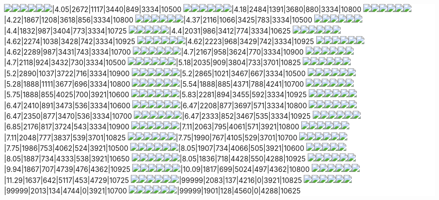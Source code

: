 ![](/item/6672.png)![](/item/6675.png)![](/item/3036.png)![](/item/1001.png)![](/item/1055.png)![](/item/1036.png)|4.05|2672|1117|3440|849|3334|10500
![](/item/3153.png)![](/item/6675.png)![](/item/3036.png)![](/item/1001.png)![](/item/1055.png)![](/item/1036.png)|4.18|2484|1391|3680|880|3334|10800
![](/item/6672.png)![](/item/3153.png)![](/item/6675.png)![](/item/1001.png)![](/item/1055.png)![](/item/1036.png)|4.22|1867|1208|3618|856|3334|10800
![](/item/6672.png)![](/item/6675.png)![](/item/3095.png)![](/item/1001.png)![](/item/1055.png)![](/item/1036.png)|4.37|2116|1066|3425|783|3334|10500
![](/item/6672.png)![](/item/3004.png)![](/item/3115.png)![](/item/1001.png)![](/item/1055.png)![](/item/1037.png)|4.4|1832|987|3404|773|3334|10725
![](/item/6672.png)![](/item/3142.png)![](/item/3115.png)![](/item/1055.png)![](/item/1037.png)|4.4|2031|986|3412|774|3334|10625
![](/item/6672.png)![](/item/6675.png)![](/item/3004.png)![](/item/1001.png)![](/item/1055.png)![](/item/1037.png)|4.62|2274|1038|3428|742|3334|10925
![](/item/6672.png)![](/item/6675.png)![](/item/3508.png)![](/item/1001.png)![](/item/1055.png)![](/item/1037.png)|4.62|2223|968|3429|742|3334|10925
![](/item/6672.png)![](/item/6675.png)![](/item/6694.png)![](/item/1001.png)![](/item/1055.png)![](/item/1036.png)|4.62|2289|987|3431|743|3334|10700
![](/item/6672.png)![](/item/6675.png)![](/item/3074.png)![](/item/1001.png)![](/item/1055.png)![](/item/1036.png)|4.7|2167|958|3624|770|3334|10900
![](/item/6672.png)![](/item/6675.png)![](/item/6696.png)![](/item/1001.png)![](/item/1055.png)![](/item/1036.png)|4.7|2118|924|3432|730|3334|10500
![](/item/6672.png)![](/item/6675.png)![](/item/6609.png)![](/item/1001.png)![](/item/1055.png)![](/item/1037.png)|5.18|2035|909|3804|733|3701|10825
![](/item/6675.png)![](/item/3074.png)![](/item/3036.png)![](/item/1001.png)![](/item/1055.png)![](/item/1036.png)|5.2|2890|1037|3722|716|3334|10900
![](/item/6675.png)![](/item/6696.png)![](/item/3036.png)![](/item/1001.png)![](/item/1055.png)![](/item/1036.png)|5.2|2865|1021|3467|667|3334|10500
![](/item/3153.png)![](/item/6675.png)![](/item/6696.png)![](/item/1001.png)![](/item/1055.png)![](/item/1036.png)|5.28|1888|1111|3677|696|3334|10800
![](/item/6675.png)![](/item/6696.png)![](/item/3091.png)![](/item/1001.png)![](/item/1055.png)![](/item/1036.png)|5.54|1888|885|4371|788|4241|10700
![](/item/6672.png)![](/item/6675.png)![](/item/3071.png)![](/item/1001.png)![](/item/1055.png)![](/item/1036.png)|5.75|1888|855|4025|700|3921|10600
![](/item/6675.png)![](/item/6696.png)![](/item/3004.png)![](/item/1001.png)![](/item/1055.png)![](/item/1037.png)|5.83|2281|894|3455|592|3334|10925
![](/item/6675.png)![](/item/3508.png)![](/item/6694.png)![](/item/1001.png)![](/item/1055.png)![](/item/1036.png)|6.47|2410|891|3473|536|3334|10600
![](/item/6675.png)![](/item/3074.png)![](/item/3004.png)![](/item/1001.png)![](/item/1055.png)![](/item/1036.png)|6.47|2208|877|3697|571|3334|10800
![](/item/6675.png)![](/item/6696.png)![](/item/6694.png)![](/item/1001.png)![](/item/1055.png)![](/item/1036.png)|6.47|2350|877|3470|536|3334|10700
![](/item/6675.png)![](/item/6696.png)![](/item/3508.png)![](/item/1001.png)![](/item/1055.png)![](/item/1037.png)|6.47|2333|852|3467|535|3334|10925
![](/item/6675.png)![](/item/6696.png)![](/item/3074.png)![](/item/1001.png)![](/item/1055.png)![](/item/1036.png)|6.85|2176|817|3724|543|3334|10900
![](/item/6675.png)![](/item/3071.png)![](/item/6694.png)![](/item/1001.png)![](/item/1055.png)![](/item/1036.png)|7.11|2063|795|4061|571|3921|10800
![](/item/6675.png)![](/item/6696.png)![](/item/6609.png)![](/item/1001.png)![](/item/1055.png)![](/item/1037.png)|7.11|2048|777|3837|539|3701|10825
![](/item/6675.png)![](/item/3074.png)![](/item/6609.png)![](/item/1001.png)![](/item/1055.png)![](/item/1036.png)|7.75|1990|767|4105|529|3701|10700
![](/item/6675.png)![](/item/3071.png)![](/item/3508.png)![](/item/1001.png)![](/item/1055.png)![](/item/1036.png)|7.75|1986|753|4062|524|3921|10500
![](/item/6675.png)![](/item/6696.png)![](/item/3071.png)![](/item/1001.png)![](/item/1055.png)![](/item/1036.png)|8.05|1907|734|4066|505|3921|10600
![](/item/6675.png)![](/item/3074.png)![](/item/3071.png)![](/item/1001.png)![](/item/1055.png)|8.05|1887|734|4333|538|3921|10650
![](/item/6675.png)![](/item/6609.png)![](/item/3071.png)![](/item/1001.png)![](/item/1055.png)![](/item/1037.png)|8.05|1836|718|4428|550|4288|10925
![](/item/6696.png)![](/item/3071.png)![](/item/6630.png)![](/item/1001.png)![](/item/1055.png)![](/item/1037.png)|9.94|1867|707|4739|476|4362|10925
![](/item/3074.png)![](/item/3071.png)![](/item/6630.png)![](/item/1001.png)![](/item/1055.png)![](/item/1036.png)|10.09|1817|699|5024|497|4362|10800
![](/item/6609.png)![](/item/3071.png)![](/item/6630.png)![](/item/1001.png)![](/item/1055.png)![](/item/1037.png)|11.29|1637|642|5117|453|4729|10725
![](/item/6696.png)![](/item/3071.png)![](/item/6691.png)![](/item/1001.png)![](/item/1055.png)![](/item/1037.png)|99999|2083|137|4216|0|3921|10825
![](/item/3074.png)![](/item/3071.png)![](/item/6691.png)![](/item/1001.png)![](/item/1055.png)![](/item/1036.png)|99999|2013|134|4744|0|3921|10700
![](/item/6609.png)![](/item/3071.png)![](/item/6691.png)![](/item/1001.png)![](/item/1055.png)![](/item/1037.png)|99999|1901|128|4560|0|4288|10625
